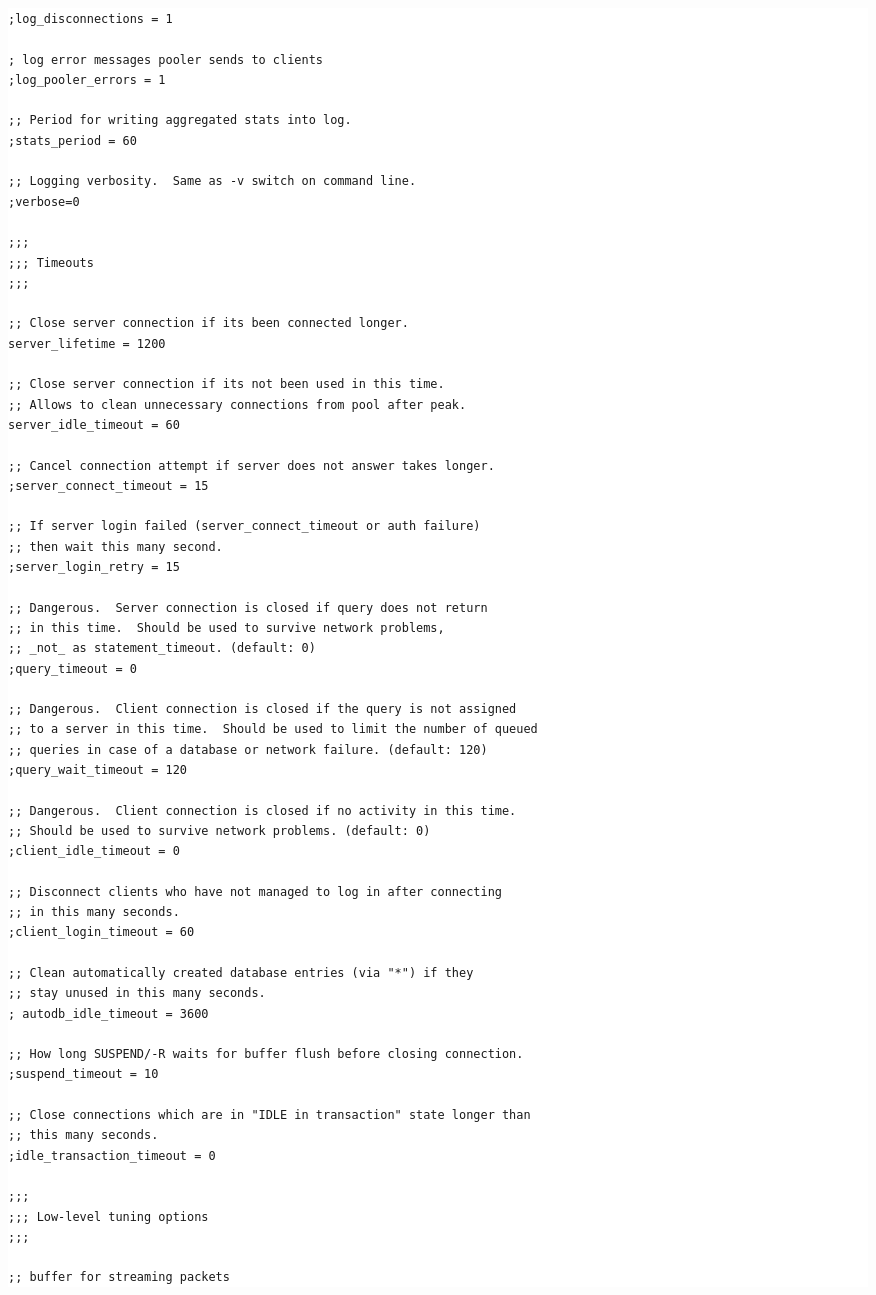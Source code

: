 ```  
;log_disconnections = 1  
  
; log error messages pooler sends to clients  
;log_pooler_errors = 1  
  
;; Period for writing aggregated stats into log.  
;stats_period = 60  
  
;; Logging verbosity.  Same as -v switch on command line.  
;verbose=0  
  
;;;  
;;; Timeouts  
;;;  
  
;; Close server connection if its been connected longer.  
server_lifetime = 1200  
  
;; Close server connection if its not been used in this time.  
;; Allows to clean unnecessary connections from pool after peak.  
server_idle_timeout = 60  
  
;; Cancel connection attempt if server does not answer takes longer.  
;server_connect_timeout = 15  
  
;; If server login failed (server_connect_timeout or auth failure)  
;; then wait this many second.  
;server_login_retry = 15  
  
;; Dangerous.  Server connection is closed if query does not return  
;; in this time.  Should be used to survive network problems,  
;; _not_ as statement_timeout. (default: 0)  
;query_timeout = 0  
  
;; Dangerous.  Client connection is closed if the query is not assigned  
;; to a server in this time.  Should be used to limit the number of queued  
;; queries in case of a database or network failure. (default: 120)  
;query_wait_timeout = 120  
  
;; Dangerous.  Client connection is closed if no activity in this time.  
;; Should be used to survive network problems. (default: 0)  
;client_idle_timeout = 0  
  
;; Disconnect clients who have not managed to log in after connecting  
;; in this many seconds.  
;client_login_timeout = 60  
  
;; Clean automatically created database entries (via "*") if they  
;; stay unused in this many seconds.  
; autodb_idle_timeout = 3600  
  
;; How long SUSPEND/-R waits for buffer flush before closing connection.  
;suspend_timeout = 10  
  
;; Close connections which are in "IDLE in transaction" state longer than  
;; this many seconds.  
;idle_transaction_timeout = 0  
  
;;;  
;;; Low-level tuning options  
;;;  
  
;; buffer for streaming packets  
```